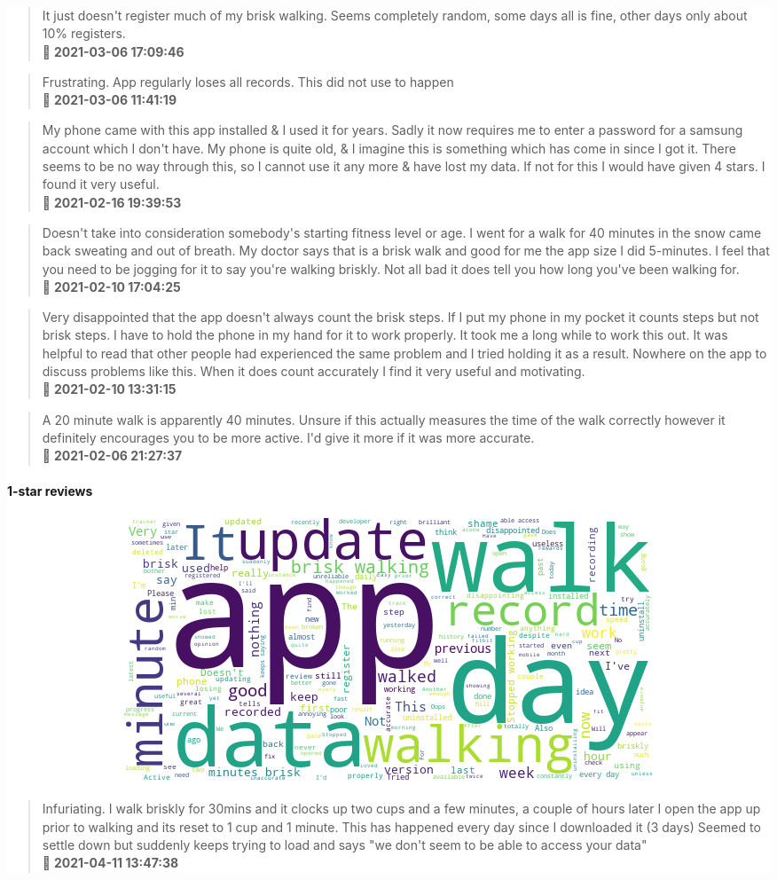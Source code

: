 > It just doesn't register much of my brisk walking. Seems completely random, some days all is fine, other days only about 10% registers.<br> :date: __2021-03-06 17:09:46__

> Frustrating. App regularly loses all records. This did not use to happen<br> :date: __2021-03-06 11:41:19__

> My phone came with this app installed & I used it for years. Sadly it now requires me to enter a password for a samsung account which I don't have. My phone is quite old, & I imagine this is something which has come in since I got it. There seems to be no way through this, so I cannot use it any more & have lost my data. If not for this I would have given 4 stars. I found it very useful.<br> :date: __2021-02-16 19:39:53__

> Doesn't take into consideration somebody's starting fitness level or age. I went for a walk for 40 minutes in the snow came back sweating and out of breath. My doctor says that is a brisk walk and good for me the app size I did 5-minutes. I feel that you need to be jogging for it to say you're walking briskly. Not all bad it does tell you how long you've been walking for.<br> :date: __2021-02-10 17:04:25__

> Very disappointed that the app doesn't always count the brisk steps. If I put my phone in my pocket it counts steps but not brisk steps. I have to hold the phone in my hand for it to work properly. It took me a long while to work this out. It was helpful to read that other people had experienced the same problem and I tried holding it as a result. Nowhere on the app to discuss problems like this. When it does count accurately I find it very useful and motivating.<br> :date: __2021-02-10 13:31:15__

> A 20 minute walk is apparently 40 minutes. Unsure if this actually measures the time of the walk correctly however it definitely encourages you to be more active. I'd give it more if it was more accurate.<br> :date: __2021-02-06 21:27:37__



#### 1-star reviews

<p align="center">
<img src="1_star_reviews_wordcloud.png" alt="uk.ac.shef.oak.pheactiveten 1 reviews"/>
</p>

> Infuriating. I walk briskly for 30mins and it clocks up two cups and a few minutes, a couple of hours later I open the app up prior to walking and its reset to 1 cup and 1 minute. This has happened every day since I downloaded it (3 days) Seemed to settle down but suddenly keeps trying to load and says "we don't seem to be able to access your data"<br> :date: __2021-04-11 13:47:38__
